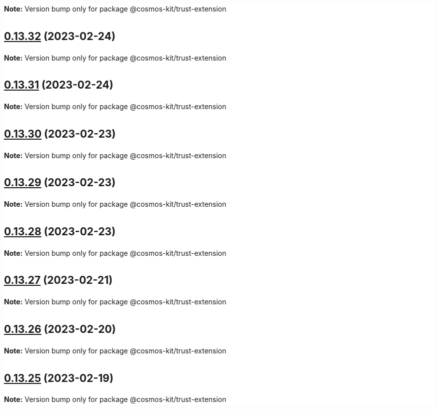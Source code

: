 **Note:** Version bump only for package @cosmos-kit/trust-extension

## [0.13.32](https://github.com/cosmology-tech/cosmos-kit/compare/@cosmos-kit/trust-extension@0.13.31...@cosmos-kit/trust-extension@0.13.32) (2023-02-24)

**Note:** Version bump only for package @cosmos-kit/trust-extension

## [0.13.31](https://github.com/cosmology-tech/cosmos-kit/compare/@cosmos-kit/trust-extension@0.13.30...@cosmos-kit/trust-extension@0.13.31) (2023-02-24)

**Note:** Version bump only for package @cosmos-kit/trust-extension

## [0.13.30](https://github.com/cosmology-tech/cosmos-kit/compare/@cosmos-kit/trust-extension@0.13.29...@cosmos-kit/trust-extension@0.13.30) (2023-02-23)

**Note:** Version bump only for package @cosmos-kit/trust-extension

## [0.13.29](https://github.com/cosmology-tech/cosmos-kit/compare/@cosmos-kit/trust-extension@0.13.28...@cosmos-kit/trust-extension@0.13.29) (2023-02-23)

**Note:** Version bump only for package @cosmos-kit/trust-extension

## [0.13.28](https://github.com/cosmology-tech/cosmos-kit/compare/@cosmos-kit/trust-extension@0.13.27...@cosmos-kit/trust-extension@0.13.28) (2023-02-23)

**Note:** Version bump only for package @cosmos-kit/trust-extension

## [0.13.27](https://github.com/cosmology-tech/cosmos-kit/compare/@cosmos-kit/trust-extension@0.13.26...@cosmos-kit/trust-extension@0.13.27) (2023-02-21)

**Note:** Version bump only for package @cosmos-kit/trust-extension

## [0.13.26](https://github.com/cosmology-tech/cosmos-kit/compare/@cosmos-kit/trust-extension@0.13.25...@cosmos-kit/trust-extension@0.13.26) (2023-02-20)

**Note:** Version bump only for package @cosmos-kit/trust-extension

## [0.13.25](https://github.com/cosmology-tech/cosmos-kit/compare/@cosmos-kit/trust-extension@0.13.24...@cosmos-kit/trust-extension@0.13.25) (2023-02-19)

**Note:** Version bump only for package @cosmos-kit/trust-extension
